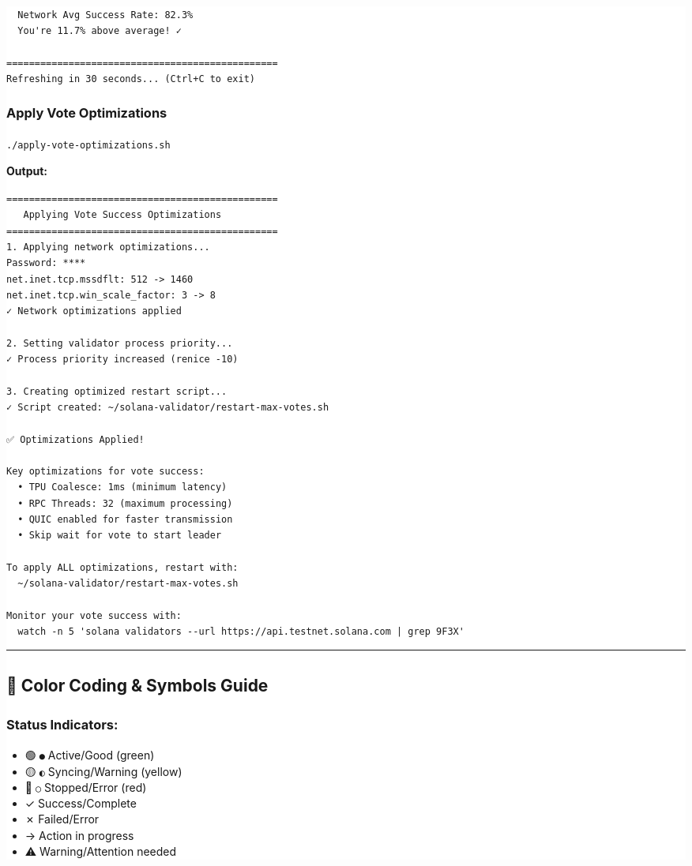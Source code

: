 ```
  Network Avg Success Rate: 82.3%
  You're 11.7% above average! ✓

================================================
Refreshing in 30 seconds... (Ctrl+C to exit)
```

### Apply Vote Optimizations
```bash
./apply-vote-optimizations.sh
```

**Output:**
```
================================================
   Applying Vote Success Optimizations
================================================
1. Applying network optimizations...
Password: ****
net.inet.tcp.mssdflt: 512 -> 1460
net.inet.tcp.win_scale_factor: 3 -> 8
✓ Network optimizations applied

2. Setting validator process priority...
✓ Process priority increased (renice -10)

3. Creating optimized restart script...
✓ Script created: ~/solana-validator/restart-max-votes.sh

✅ Optimizations Applied!

Key optimizations for vote success:
  • TPU Coalesce: 1ms (minimum latency)
  • RPC Threads: 32 (maximum processing)
  • QUIC enabled for faster transmission
  • Skip wait for vote to start leader

To apply ALL optimizations, restart with:
  ~/solana-validator/restart-max-votes.sh

Monitor your vote success with:
  watch -n 5 'solana validators --url https://api.testnet.solana.com | grep 9F3X'
```

---

## 🎨 Color Coding & Symbols Guide

### Status Indicators:
- 🟢 `●` Active/Good (green)
- 🟡 `◐` Syncing/Warning (yellow)  
- 🔴 `○` Stopped/Error (red)
- ✓ Success/Complete
- ✗ Failed/Error
- → Action in progress
- ⚠ Warning/Attention needed
